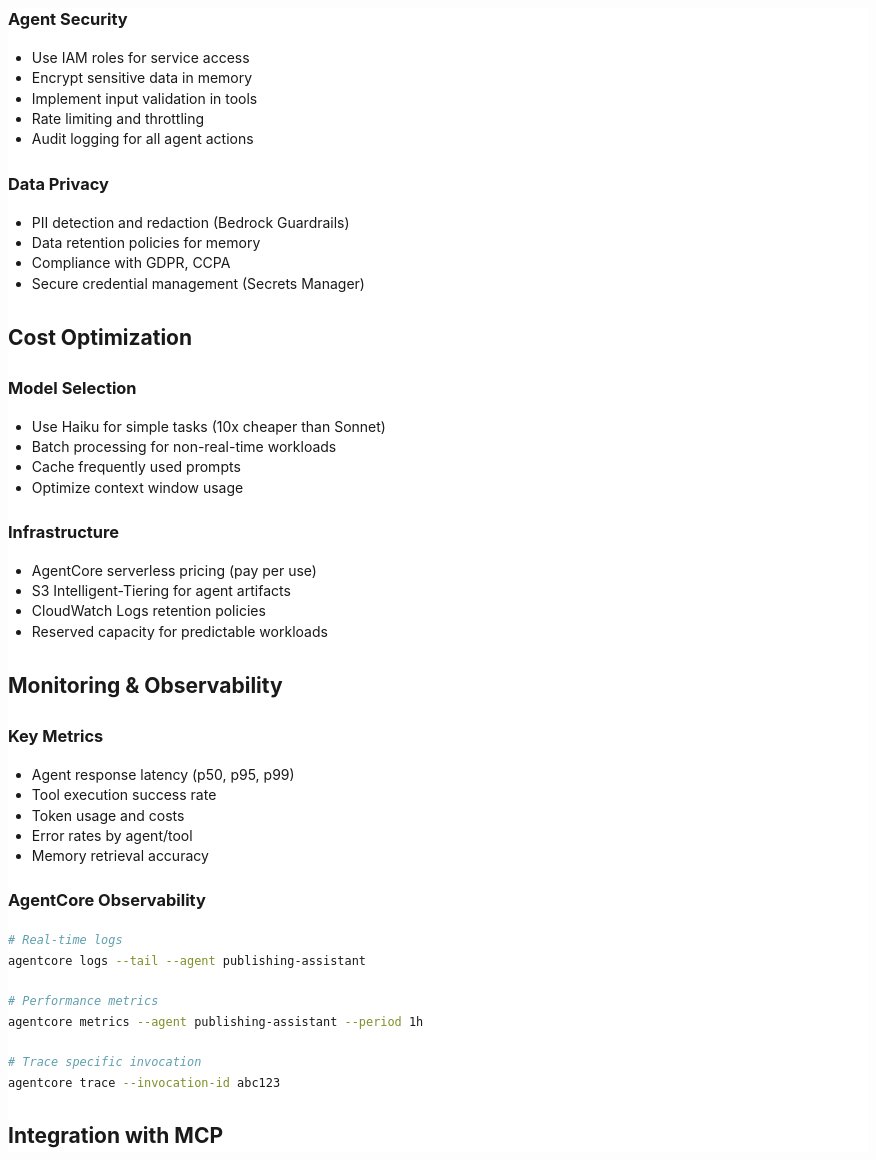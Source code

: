 ### Agent Security
- Use IAM roles for service access
- Encrypt sensitive data in memory
- Implement input validation in tools
- Rate limiting and throttling
- Audit logging for all agent actions

### Data Privacy
- PII detection and redaction (Bedrock Guardrails)
- Data retention policies for memory
- Compliance with GDPR, CCPA
- Secure credential management (Secrets Manager)

## Cost Optimization

### Model Selection
- Use Haiku for simple tasks (10x cheaper than Sonnet)
- Batch processing for non-real-time workloads
- Cache frequently used prompts
- Optimize context window usage

### Infrastructure
- AgentCore serverless pricing (pay per use)
- S3 Intelligent-Tiering for agent artifacts
- CloudWatch Logs retention policies
- Reserved capacity for predictable workloads

## Monitoring & Observability

### Key Metrics
- Agent response latency (p50, p95, p99)
- Tool execution success rate
- Token usage and costs
- Error rates by agent/tool
- Memory retrieval accuracy

### AgentCore Observability
```bash
# Real-time logs
agentcore logs --tail --agent publishing-assistant

# Performance metrics
agentcore metrics --agent publishing-assistant --period 1h

# Trace specific invocation
agentcore trace --invocation-id abc123
```

## Integration with MCP

